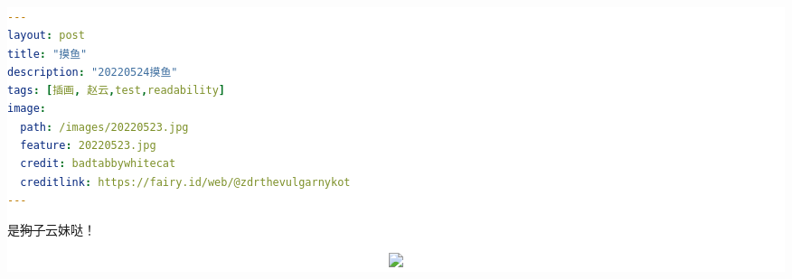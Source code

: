 ```yaml
---
layout: post
title: "摸鱼"
description: "20220524摸鱼"
tags: [插画, 赵云,test,readability]
image:
  path: /images/20220523.jpg
  feature: 20220523.jpg
  credit: badtabbywhitecat
  creditlink: https://fairy.id/web/@zdrthevulgarnykot
---
```


是~~狗子~~云妹哒！



<p align="center"><img src="https://badtabbywhitecat.github.io/yelouarchive//images/20220523.jpg" width="100%"></p>